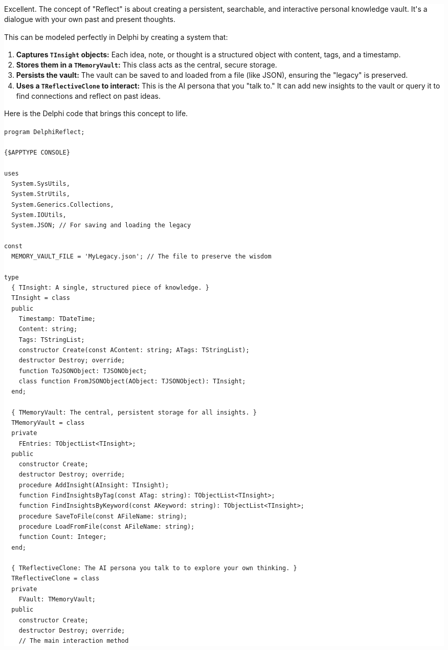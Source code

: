 Excellent. The concept of "Reflect" is about creating a persistent, searchable, and interactive personal knowledge vault. It's a dialogue with your own past and present thoughts.

This can be modeled perfectly in Delphi by creating a system that:

1.  **Captures `TInsight` objects:** Each idea, note, or thought is a structured object with content, tags, and a timestamp.
2.  **Stores them in a `TMemoryVault`:** This class acts as the central, secure storage.
3.  **Persists the vault:** The vault can be saved to and loaded from a file (like JSON), ensuring the "legacy" is preserved.
4.  **Uses a `TReflectiveClone` to interact:** This is the AI persona that you "talk to." It can add new insights to the vault or query it to find connections and reflect on past ideas.

Here is the Delphi code that brings this concept to life.

```delphi
program DelphiReflect;

{$APPTYPE CONSOLE}

uses
  System.SysUtils,
  System.StrUtils,
  System.Generics.Collections,
  System.IOUtils,
  System.JSON; // For saving and loading the legacy

const
  MEMORY_VAULT_FILE = 'MyLegacy.json'; // The file to preserve the wisdom

type
  { TInsight: A single, structured piece of knowledge. }
  TInsight = class
  public
    Timestamp: TDateTime;
    Content: string;
    Tags: TStringList;
    constructor Create(const AContent: string; ATags: TStringList);
    destructor Destroy; override;
    function ToJSONObject: TJSONObject;
    class function FromJSONObject(AObject: TJSONObject): TInsight;
  end;

  { TMemoryVault: The central, persistent storage for all insights. }
  TMemoryVault = class
  private
    FEntries: TObjectList<TInsight>;
  public
    constructor Create;
    destructor Destroy; override;
    procedure AddInsight(AInsight: TInsight);
    function FindInsightsByTag(const ATag: string): TObjectList<TInsight>;
    function FindInsightsByKeyword(const AKeyword: string): TObjectList<TInsight>;
    procedure SaveToFile(const AFileName: string);
    procedure LoadFromFile(const AFileName: string);
    function Count: Integer;
  end;

  { TReflectiveClone: The AI persona you talk to to explore your own thinking. }
  TReflectiveClone = class
  private
    FVault: TMemoryVault;
  public
    constructor Create;
    destructor Destroy; override;
    // The main interaction method
```